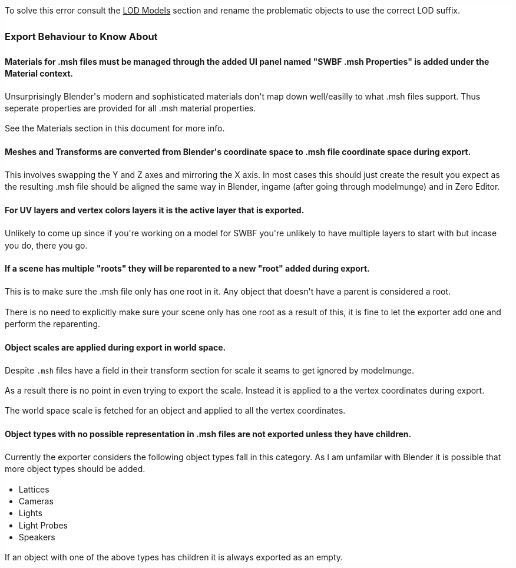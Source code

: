 To solve this error consult the [LOD Models](#lod-models) section and rename the problematic objects to use the correct LOD suffix.

### Export Behaviour to Know About

#### Materials for .msh files must be managed through the added UI panel named "SWBF .msh Properties" is added under the Material context.
Unsurprisingly Blender's modern and sophisticated materials don't map down well/easilly to what .msh files support. Thus seperate properties are provided for all .msh material properties.

See the Materials section in this document for more info.

#### Meshes and Transforms are converted from Blender's coordinate space to .msh file coordinate space during export.
This involves swapping the Y and Z axes and mirroring the X axis. In most cases this should just create the result you expect as the resulting .msh file should be aligned the same way in Blender, ingame (after going through modelmunge) and in Zero Editor.

#### For UV layers and vertex colors layers it is the active layer that is exported.
Unlikely to come up since if you're working on a model for SWBF you're unlikely to have multiple layers to start with but incase you do, there you go.

#### If a scene has multiple "roots" they will be reparented to a new "root" added during export.
This is to make sure the .msh file only has one root in it. Any object that doesn't have a parent is considered a root.

There is no need to explicitly make sure your scene only has one root as a result of this, it is fine to let the exporter add one and perform the reparenting.

#### Object scales are applied during export in world space.
Despite `.msh` files have a field in their transform section for scale it seams to get ignored by modelmunge.

As a result there is no point in even trying to export the scale. Instead it is applied to a the vertex coordinates during export.

The world space scale is fetched for an object and applied to all the vertex coordinates.

#### Object types with no possible representation in .msh files are not exported unless they have children.
Currently the exporter considers the following object types fall in this category. As I am unfamilar with Blender it is possible that more object types should be added.

- Lattices
- Cameras
- Lights
- Light Probes
- Speakers

If an object with one of the above types has children it is always exported as an empty.
